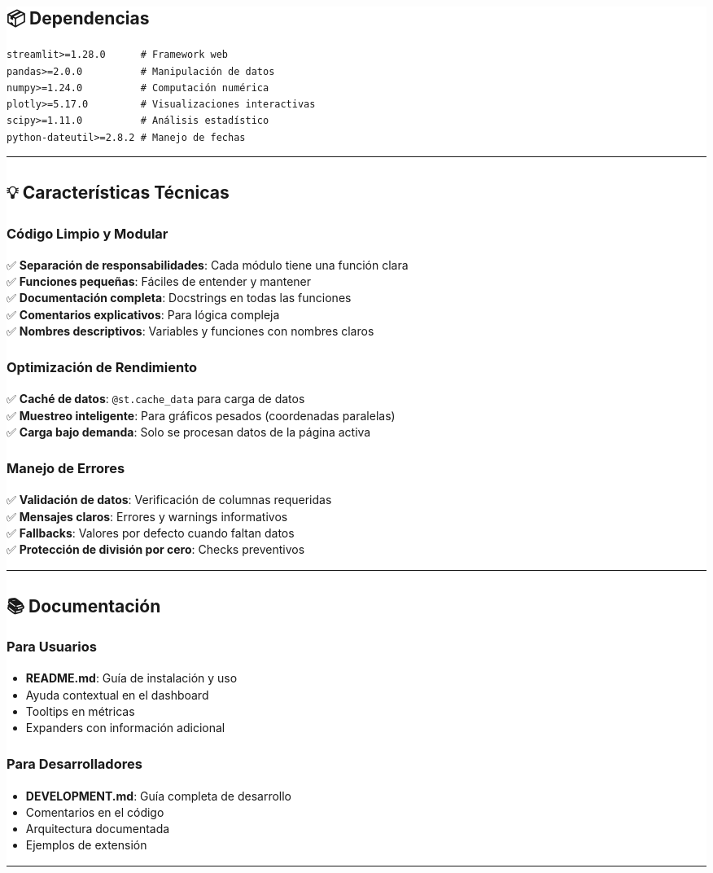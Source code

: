 ## 📦 Dependencias

```
streamlit>=1.28.0      # Framework web
pandas>=2.0.0          # Manipulación de datos
numpy>=1.24.0          # Computación numérica
plotly>=5.17.0         # Visualizaciones interactivas
scipy>=1.11.0          # Análisis estadístico
python-dateutil>=2.8.2 # Manejo de fechas
```

---

## 💡 Características Técnicas

### Código Limpio y Modular

✅ **Separación de responsabilidades**: Cada módulo tiene una función clara  
✅ **Funciones pequeñas**: Fáciles de entender y mantener  
✅ **Documentación completa**: Docstrings en todas las funciones  
✅ **Comentarios explicativos**: Para lógica compleja  
✅ **Nombres descriptivos**: Variables y funciones con nombres claros  

### Optimización de Rendimiento

✅ **Caché de datos**: `@st.cache_data` para carga de datos  
✅ **Muestreo inteligente**: Para gráficos pesados (coordenadas paralelas)  
✅ **Carga bajo demanda**: Solo se procesan datos de la página activa  

### Manejo de Errores

✅ **Validación de datos**: Verificación de columnas requeridas  
✅ **Mensajes claros**: Errores y warnings informativos  
✅ **Fallbacks**: Valores por defecto cuando faltan datos  
✅ **Protección de división por cero**: Checks preventivos  

---

## 📚 Documentación

### Para Usuarios
- **README.md**: Guía de instalación y uso
- Ayuda contextual en el dashboard
- Tooltips en métricas
- Expanders con información adicional

### Para Desarrolladores
- **DEVELOPMENT.md**: Guía completa de desarrollo
- Comentarios en el código
- Arquitectura documentada
- Ejemplos de extensión

---